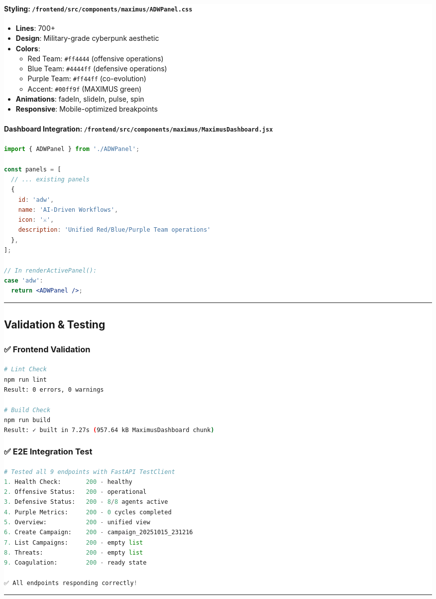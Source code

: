 #### **Styling**: `/frontend/src/components/maximus/ADWPanel.css`
- **Lines**: 700+
- **Design**: Military-grade cyberpunk aesthetic
- **Colors**:
  - Red Team: `#ff4444` (offensive operations)
  - Blue Team: `#4444ff` (defensive operations)
  - Purple Team: `#ff44ff` (co-evolution)
  - Accent: `#00ff9f` (MAXIMUS green)
- **Animations**: fadeIn, slideIn, pulse, spin
- **Responsive**: Mobile-optimized breakpoints

#### **Dashboard Integration**: `/frontend/src/components/maximus/MaximusDashboard.jsx`
```jsx
import { ADWPanel } from './ADWPanel';

const panels = [
  // ... existing panels
  {
    id: 'adw',
    name: 'AI-Driven Workflows',
    icon: '⚔️',
    description: 'Unified Red/Blue/Purple Team operations'
  },
];

// In renderActivePanel():
case 'adw':
  return <ADWPanel />;
```

---

## Validation & Testing

### ✅ **Frontend Validation**
```bash
# Lint Check
npm run lint
Result: 0 errors, 0 warnings

# Build Check
npm run build
Result: ✓ built in 7.27s (957.64 kB MaximusDashboard chunk)
```

### ✅ **E2E Integration Test**
```python
# Tested all 9 endpoints with FastAPI TestClient
1. Health Check:       200 - healthy
2. Offensive Status:   200 - operational
3. Defensive Status:   200 - 8/8 agents active
4. Purple Metrics:     200 - 0 cycles completed
5. Overview:           200 - unified view
6. Create Campaign:    200 - campaign_20251015_231216
7. List Campaigns:     200 - empty list
8. Threats:            200 - empty list
9. Coagulation:        200 - ready state

✅ All endpoints responding correctly!
```

---